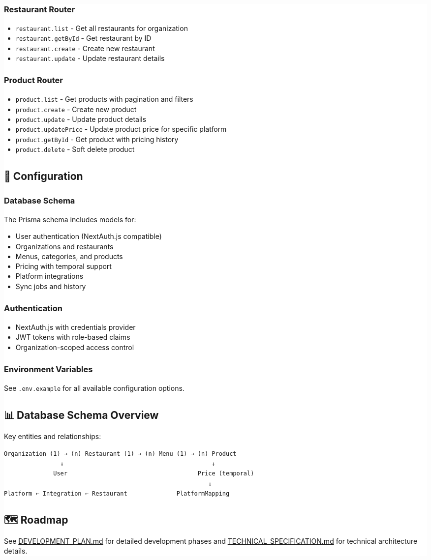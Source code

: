### Restaurant Router
- `restaurant.list` - Get all restaurants for organization
- `restaurant.getById` - Get restaurant by ID
- `restaurant.create` - Create new restaurant
- `restaurant.update` - Update restaurant details

### Product Router
- `product.list` - Get products with pagination and filters
- `product.create` - Create new product
- `product.update` - Update product details
- `product.updatePrice` - Update product price for specific platform
- `product.getById` - Get product with pricing history
- `product.delete` - Soft delete product

## 🔧 Configuration

### Database Schema
The Prisma schema includes models for:
- User authentication (NextAuth.js compatible)
- Organizations and restaurants
- Menus, categories, and products
- Pricing with temporal support
- Platform integrations
- Sync jobs and history

### Authentication
- NextAuth.js with credentials provider
- JWT tokens with role-based claims
- Organization-scoped access control

### Environment Variables
See `.env.example` for all available configuration options.

## 📊 Database Schema Overview

Key entities and relationships:

```
Organization (1) → (n) Restaurant (1) → (n) Menu (1) → (n) Product
                ↓                                          ↓
              User                                     Price (temporal)
                                                          ↓
Platform ← Integration ← Restaurant              PlatformMapping
```

## 🗺 Roadmap

See [DEVELOPMENT_PLAN.md](../DEVELOPMENT_PLAN.md) for detailed development phases and [TECHNICAL_SPECIFICATION.md](../TECHNICAL_SPECIFICATION.md) for technical architecture details.
